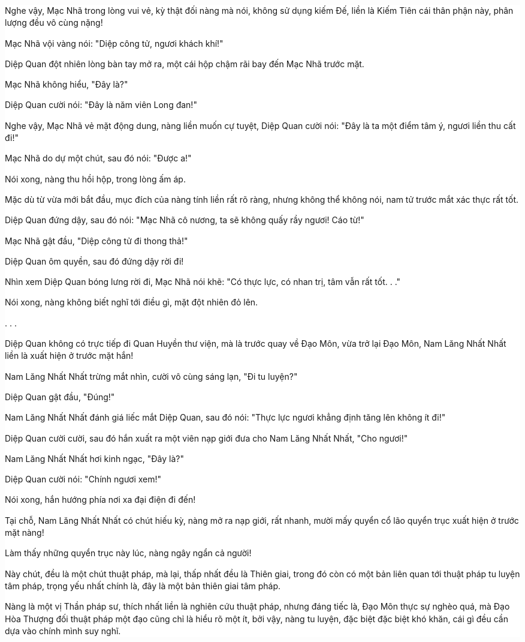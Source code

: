 Nghe vậy, Mạc Nhã trong lòng vui vẻ, kỳ thật đối nàng mà nói, không sử dụng kiếm Đế, liền là Kiếm Tiên cái thân phận này, phân lượng đều vô cùng nặng!

Mạc Nhã vội vàng nói: "Diệp công tử, ngươi khách khí!"

Diệp Quan đột nhiên lòng bàn tay mở ra, một cái hộp chậm rãi bay đến Mạc Nhã trước mặt.

Mạc Nhã không hiểu, "Đây là?"

Diệp Quan cười nói: "Đây là năm viên Long đan!"

Nghe vậy, Mạc Nhã vẻ mặt động dung, nàng liền muốn cự tuyệt, Diệp Quan cười nói: "Đây là ta một điểm tâm ý, ngươi liền thu cất đi!"

Mạc Nhã do dự một chút, sau đó nói: "Được a!"

Nói xong, nàng thu hồi hộp, trong lòng ấm áp.

Mặc dù từ vừa mới bắt đầu, mục đích của nàng tính liền rất rõ ràng, nhưng không thể không nói, nam tử trước mắt xác thực rất tốt.

Diệp Quan đứng dậy, sau đó nói: "Mạc Nhã cô nương, ta sẽ không quấy rầy ngươi! Cáo từ!"

Mạc Nhã gật đầu, "Diệp công tử đi thong thả!"

Diệp Quan ôm quyền, sau đó đứng dậy rời đi!

Nhìn xem Diệp Quan bóng lưng rời đi, Mạc Nhã nói khẽ: "Có thực lực, có nhan trị, tâm vẫn rất tốt. . ."

Nói xong, nàng không biết nghĩ tới điều gì, mặt đột nhiên đỏ lên.

. . .

Diệp Quan không có trực tiếp đi Quan Huyền thư viện, mà là trước quay về Đạo Môn, vừa trở lại Đạo Môn, Nam Lăng Nhất Nhất liền là xuất hiện ở trước mặt hắn!

Nam Lăng Nhất Nhất trừng mắt nhìn, cười vô cùng sáng lạn, "Đi tu luyện?"

Diệp Quan gật đầu, "Đúng!"

Nam Lăng Nhất Nhất đánh giá liếc mắt Diệp Quan, sau đó nói: "Thực lực ngươi khẳng định tăng lên không ít đi!"

Diệp Quan cười cười, sau đó hắn xuất ra một viên nạp giới đưa cho Nam Lăng Nhất Nhất, "Cho ngươi!"

Nam Lăng Nhất Nhất hơi kinh ngạc, "Đây là?"

Diệp Quan cười nói: "Chính ngươi xem!"

Nói xong, hắn hướng phía nơi xa đại điện đi đến!

Tại chỗ, Nam Lăng Nhất Nhất có chút hiếu kỳ, nàng mở ra nạp giới, rất nhanh, mười mấy quyển cổ lão quyển trục xuất hiện ở trước mặt nàng!

Làm thấy những quyển trục này lúc, nàng ngây ngẩn cả người!

Này chút, đều là một chút thuật pháp, mà lại, thấp nhất đều là Thiên giai, trong đó còn có một bản liên quan tới thuật pháp tu luyện tâm pháp, trọng yếu nhất chính là, đây là một bản thiên giai tâm pháp.

Nàng là một vị Thần pháp sư, thích nhất liền là nghiên cứu thuật pháp, nhưng đáng tiếc là, Đạo Môn thực sự nghèo quá, mà Đạo Hòa Thượng đối thuật pháp một đạo cũng chỉ là hiểu rõ một ít, bởi vậy, nàng tu luyện, đặc biệt đặc biệt khó khăn, cái gì đều cần dựa vào chính mình suy nghĩ.
